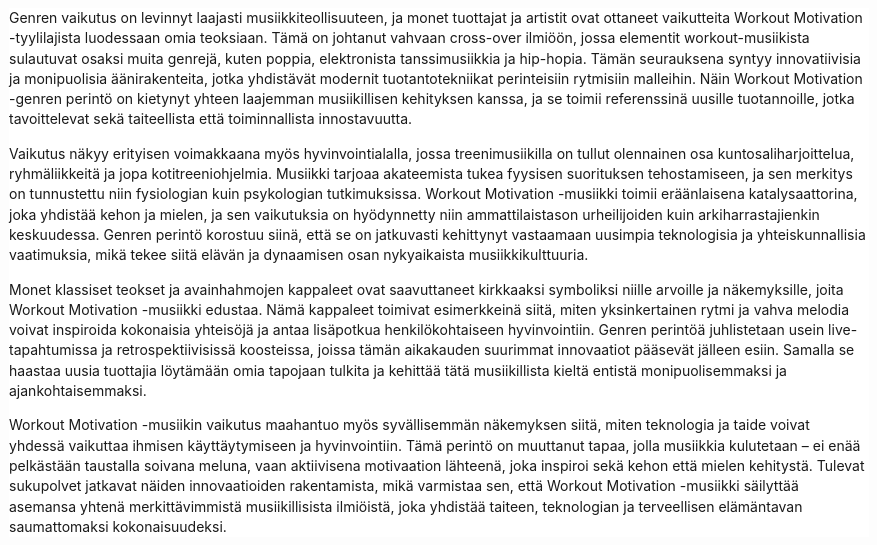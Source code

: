 Genren vaikutus on levinnyt laajasti musiikkiteollisuuteen, ja monet tuottajat ja artistit ovat ottaneet vaikutteita Workout Motivation -tyylilajista luodessaan omia teoksiaan. Tämä on johtanut vahvaan cross-over ilmiöön, jossa elementit workout-musiikista sulautuvat osaksi muita genrejä, kuten poppia, elektronista tanssimusiikkia ja hip-hopia. Tämän seurauksena syntyy innovatiivisia ja monipuolisia äänirakenteita, jotka yhdistävät modernit tuotantotekniikat perinteisiin rytmisiin malleihin. Näin Workout Motivation -genren perintö on kietynyt yhteen laajemman musiikillisen kehityksen kanssa, ja se toimii referenssinä uusille tuotannoille, jotka tavoittelevat sekä taiteellista että toiminnallista innostavuutta.

Vaikutus näkyy erityisen voimakkaana myös hyvinvointialalla, jossa treenimusiikilla on tullut olennainen osa kuntosaliharjoittelua, ryhmäliikkeitä ja jopa kotitreeniohjelmia. Musiikki tarjoaa akateemista tukea fyysisen suorituksen tehostamiseen, ja sen merkitys on tunnustettu niin fysiologian kuin psykologian tutkimuksissa. Workout Motivation -musiikki toimii eräänlaisena katalysaattorina, joka yhdistää kehon ja mielen, ja sen vaikutuksia on hyödynnetty niin ammattilaistason urheilijoiden kuin arkiharrastajienkin keskuudessa. Genren perintö korostuu siinä, että se on jatkuvasti kehittynyt vastaamaan uusimpia teknologisia ja yhteiskunnallisia vaatimuksia, mikä tekee siitä elävän ja dynaamisen osan nykyaikaista musiikkikulttuuria.

Monet klassiset teokset ja avainhahmojen kappaleet ovat saavuttaneet kirkkaaksi symboliksi niille arvoille ja näkemyksille, joita Workout Motivation -musiikki edustaa. Nämä kappaleet toimivat esimerkkeinä siitä, miten yksinkertainen rytmi ja vahva melodia voivat inspiroida kokonaisia yhteisöjä ja antaa lisäpotkua henkilökohtaiseen hyvinvointiin. Genren perintöä juhlistetaan usein live-tapahtumissa ja retrospektiivisissä koosteissa, joissa tämän aikakauden suurimmat innovaatiot pääsevät jälleen esiin. Samalla se haastaa uusia tuottajia löytämään omia tapojaan tulkita ja kehittää tätä musiikillista kieltä entistä monipuolisemmaksi ja ajankohtaisemmaksi.

Workout Motivation -musiikin vaikutus maahantuo myös syvällisemmän näkemyksen siitä, miten teknologia ja taide voivat yhdessä vaikuttaa ihmisen käyttäytymiseen ja hyvinvointiin. Tämä perintö on muuttanut tapaa, jolla musiikkia kulutetaan – ei enää pelkästään taustalla soivana meluna, vaan aktiivisena motivaation lähteenä, joka inspiroi sekä kehon että mielen kehitystä. Tulevat sukupolvet jatkavat näiden innovaatioiden rakentamista, mikä varmistaa sen, että Workout Motivation -musiikki säilyttää asemansa yhtenä merkittävimmistä musiikillisista ilmiöistä, joka yhdistää taiteen, teknologian ja terveellisen elämäntavan saumattomaksi kokonaisuudeksi.
